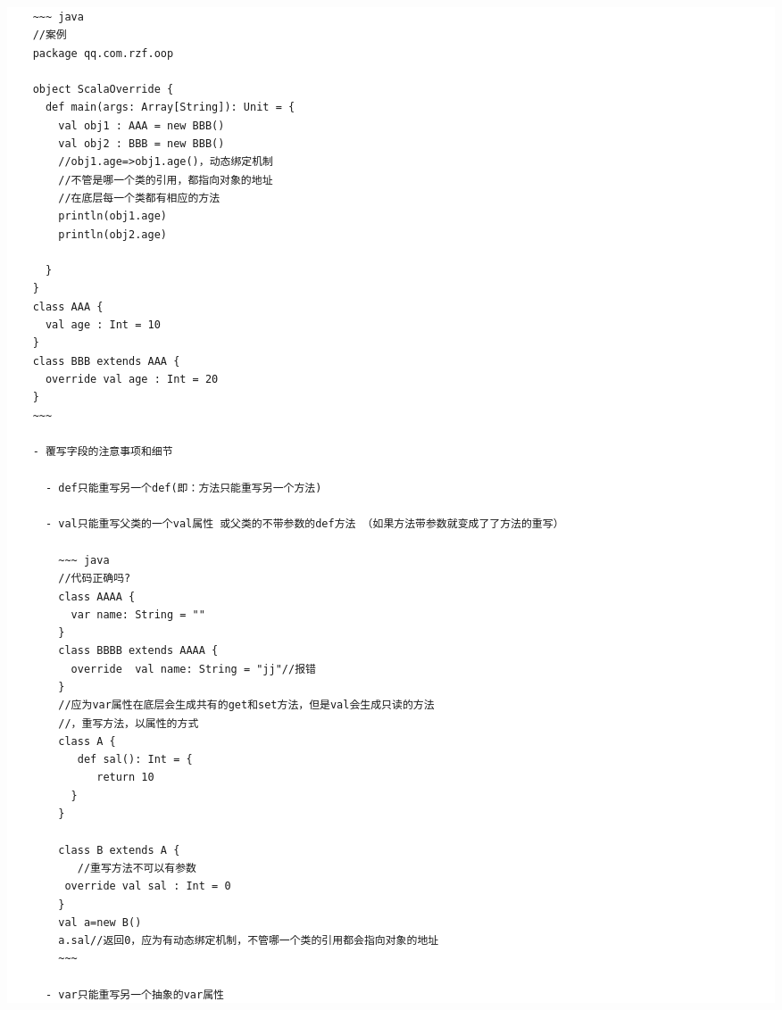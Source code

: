         ~~~ java
        //案例
        package qq.com.rzf.oop
        
        object ScalaOverride {
          def main(args: Array[String]): Unit = {
            val obj1 : AAA = new BBB()
            val obj2 : BBB = new BBB()
            //obj1.age=>obj1.age()，动态绑定机制
            //不管是哪一个类的引用，都指向对象的地址
            //在底层每一个类都有相应的方法
            println(obj1.age)
            println(obj2.age)
        
          }
        }
        class AAA {
          val age : Int = 10
        }
        class BBB extends AAA {
          override val age : Int = 20
        }
        ~~~

        - 覆写字段的注意事项和细节

          - def只能重写另一个def(即：方法只能重写另一个方法)

          - val只能重写父类的一个val属性 或父类的不带参数的def方法 （如果方法带参数就变成了了方法的重写）

            ~~~ java
            //代码正确吗?
            class AAAA {
              var name: String = ""
            }
            class BBBB extends AAAA {
              override  val name: String = "jj"//报错
            }
            //应为var属性在底层会生成共有的get和set方法，但是val会生成只读的方法
            //，重写方法，以属性的方式
            class A {
               def sal(): Int = { 
                  return 10
              }
            }
            
            class B extends A {
               //重写方法不可以有参数
             override val sal : Int = 0
            }
            val a=new B()
            a.sal//返回0，应为有动态绑定机制，不管哪一个类的引用都会指向对象的地址
            ~~~

          - var只能重写另一个抽象的var属性

